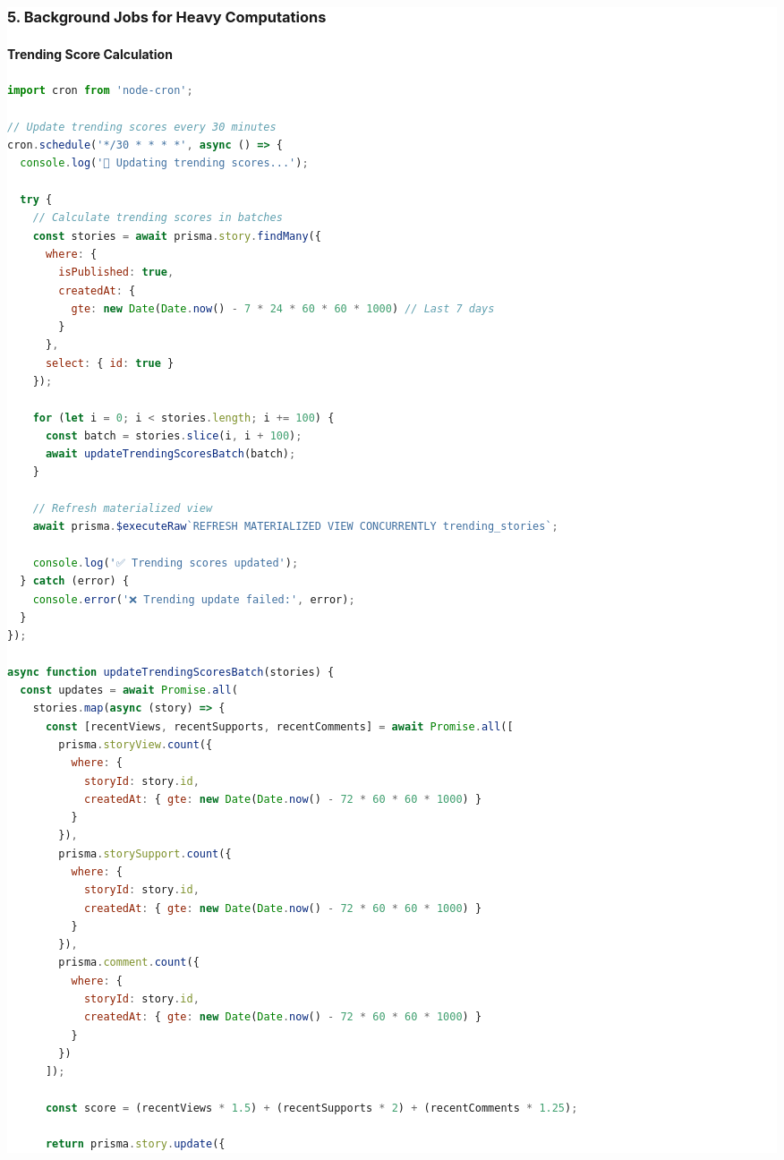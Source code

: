 ### 5. Background Jobs for Heavy Computations

#### Trending Score Calculation
```javascript
import cron from 'node-cron';

// Update trending scores every 30 minutes
cron.schedule('*/30 * * * *', async () => {
  console.log('🔄 Updating trending scores...');

  try {
    // Calculate trending scores in batches
    const stories = await prisma.story.findMany({
      where: {
        isPublished: true,
        createdAt: {
          gte: new Date(Date.now() - 7 * 24 * 60 * 60 * 1000) // Last 7 days
        }
      },
      select: { id: true }
    });

    for (let i = 0; i < stories.length; i += 100) {
      const batch = stories.slice(i, i + 100);
      await updateTrendingScoresBatch(batch);
    }

    // Refresh materialized view
    await prisma.$executeRaw`REFRESH MATERIALIZED VIEW CONCURRENTLY trending_stories`;

    console.log('✅ Trending scores updated');
  } catch (error) {
    console.error('❌ Trending update failed:', error);
  }
});

async function updateTrendingScoresBatch(stories) {
  const updates = await Promise.all(
    stories.map(async (story) => {
      const [recentViews, recentSupports, recentComments] = await Promise.all([
        prisma.storyView.count({
          where: {
            storyId: story.id,
            createdAt: { gte: new Date(Date.now() - 72 * 60 * 60 * 1000) }
          }
        }),
        prisma.storySupport.count({
          where: {
            storyId: story.id,
            createdAt: { gte: new Date(Date.now() - 72 * 60 * 60 * 1000) }
          }
        }),
        prisma.comment.count({
          where: {
            storyId: story.id,
            createdAt: { gte: new Date(Date.now() - 72 * 60 * 60 * 1000) }
          }
        })
      ]);

      const score = (recentViews * 1.5) + (recentSupports * 2) + (recentComments * 1.25);

      return prisma.story.update({
```